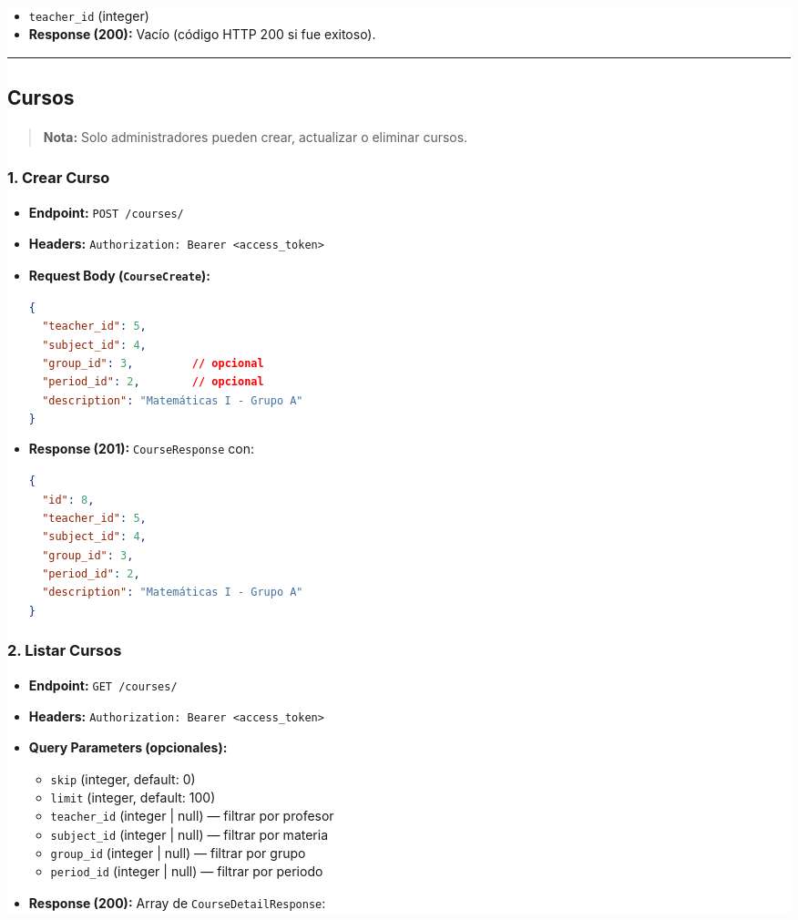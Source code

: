   * `teacher_id` (integer)
* **Response (200):**
  Vacío (código HTTP 200 si fue exitoso).

---

## Cursos

> **Nota:** Solo administradores pueden crear, actualizar o eliminar cursos.

### 1. Crear Curso

* **Endpoint:** `POST /courses/`
* **Headers:**
  `Authorization: Bearer <access_token>`
* **Request Body (`CourseCreate`):**

  ```json
  {
    "teacher_id": 5,
    "subject_id": 4,
    "group_id": 3,         // opcional
    "period_id": 2,        // opcional
    "description": "Matemáticas I - Grupo A"
  }
  ```
* **Response (201):**
  `CourseResponse` con:

  ```json
  {
    "id": 8,
    "teacher_id": 5,
    "subject_id": 4,
    "group_id": 3,
    "period_id": 2,
    "description": "Matemáticas I - Grupo A"
  }
  ```

### 2. Listar Cursos

* **Endpoint:** `GET /courses/`
* **Headers:**
  `Authorization: Bearer <access_token>`
* **Query Parameters (opcionales):**

  * `skip` (integer, default: 0)
  * `limit` (integer, default: 100)
  * `teacher_id` (integer | null) — filtrar por profesor
  * `subject_id` (integer | null) — filtrar por materia
  * `group_id` (integer | null) — filtrar por grupo
  * `period_id` (integer | null) — filtrar por periodo
* **Response (200):**
  Array de `CourseDetailResponse`:
